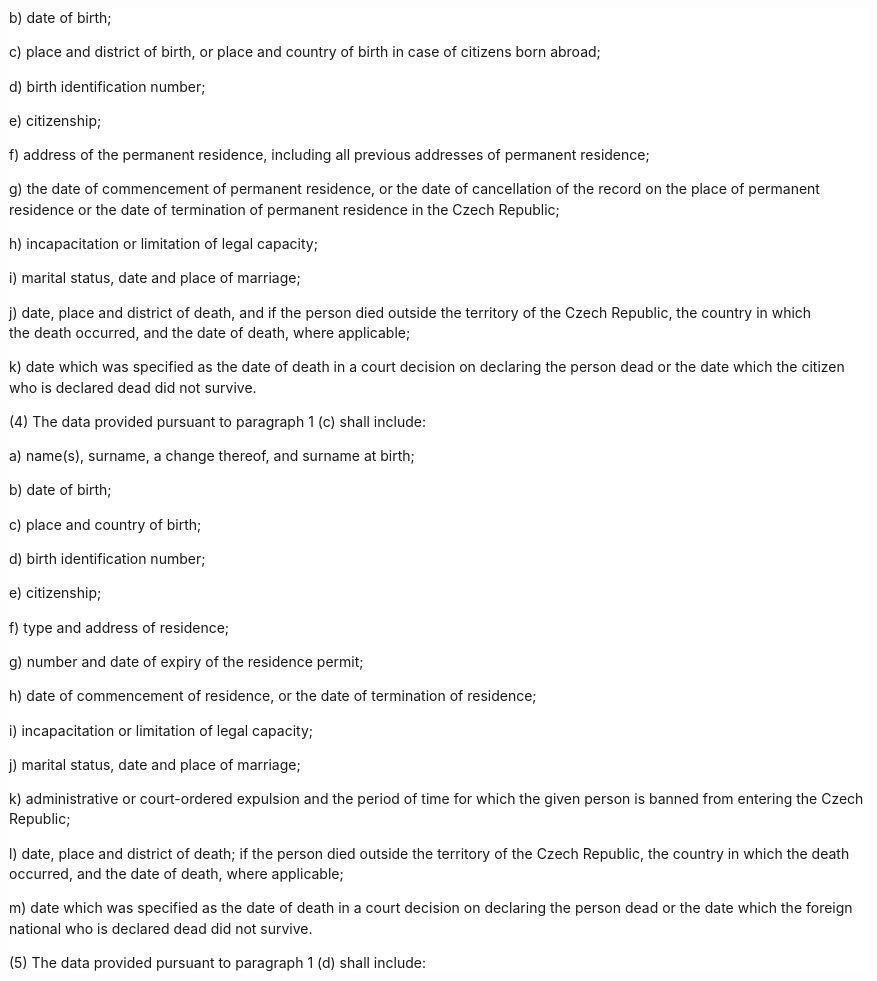 <p>b)&nbsp;date of birth;</p>

<p>c) place and district of birth, or place and country of birth in case of citizens born abroad;</p>

<p>d) birth identification number;</p>

<p>e) citizenship;</p>

<p>f) address of the&nbsp;permanent residence, including all previous addresses of permanent residence;</p>

<p>g) the&nbsp;date of commencement of permanent residence, or the&nbsp;date of cancellation of the&nbsp;record on the&nbsp;place of permanent residence or the&nbsp;date of termination of permanent residence in the&nbsp;Czech Republic;</p>

<p>h) incapacitation or limitation of legal capacity;</p>

<p>i) marital status, date and place of marriage;</p>

<p>j) date, place and district of death, and if the&nbsp;person died outside the&nbsp;territory of the&nbsp;Czech Republic, the&nbsp;country in which the&nbsp;death occurred, and the&nbsp;date of death, where applicable;</p>

<p>k) date which was specified as the&nbsp;date of death in a&nbsp;court decision on declaring the&nbsp;person dead or the&nbsp;date which the&nbsp;citizen who is declared dead did not survive.</p>

<p>(4) The&nbsp;data provided pursuant to paragraph 1&nbsp;(c) shall include:</p>

<p>a)&nbsp;name(s), surname, a&nbsp;change thereof, and surname at birth;</p>

<p>b)&nbsp;date of birth;</p>

<p>c) place and country of birth;</p>

<p>d) birth identification number;</p>

<p>e) citizenship;</p>

<p>f) type and address of residence;</p>

<p>g) number and date of expiry of the&nbsp;residence permit;</p>

<p>h) date of commencement of residence, or the&nbsp;date of termination of residence;</p>

<p>i) incapacitation or limitation of legal capacity;</p>

<p>j) marital status, date and place of marriage;</p>

<p>k) administrative or court-ordered expulsion and the&nbsp;period of time for which the&nbsp;given person is banned from entering the&nbsp;Czech Republic;</p>

<p>l) date, place and district of death; if the&nbsp;person died outside the&nbsp;territory of the&nbsp;Czech Republic, the&nbsp;country in which the&nbsp;death occurred, and the&nbsp;date of death, where applicable;</p>

<p>m) date which was specified as the&nbsp;date of death in a&nbsp;court decision on declaring the&nbsp;person dead or the&nbsp;date which the&nbsp;foreign national who is declared dead did not survive.</p>

<p>(5) The&nbsp;data provided pursuant to paragraph 1&nbsp;(d) shall include:</p>
